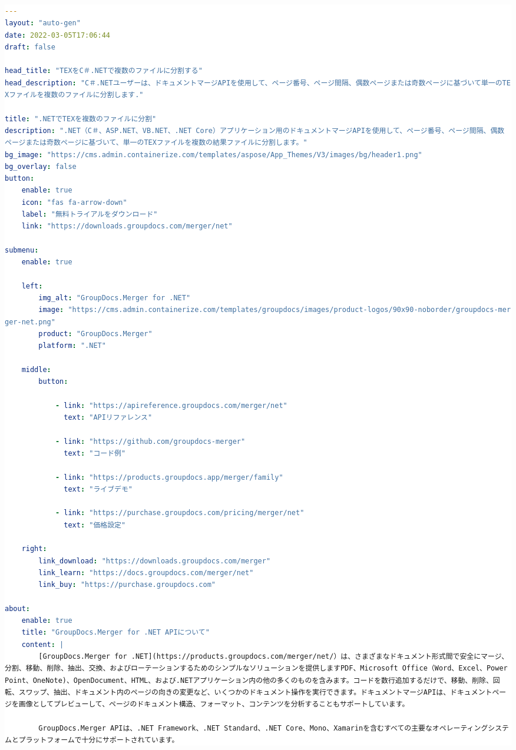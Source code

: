 ```yaml
---
layout: "auto-gen"
date: 2022-03-05T17:06:44
draft: false

head_title: "TEXをC＃.NETで複数のファイルに分割する"
head_description: "C＃.NETユーザーは、ドキュメントマージAPIを使用して、ページ番号、ページ間隔、偶数ページまたは奇数ページに基づいて単一のTEXファイルを複数のファイルに分割します."

title: ".NETでTEXを複数のファイルに分割"
description: ".NET（C＃、ASP.NET、VB.NET、.NET Core）アプリケーション用のドキュメントマージAPIを使用して、ページ番号、ページ間隔、偶数ページまたは奇数ページに基づいて、単一のTEXファイルを複数の結果ファイルに分割します。"
bg_image: "https://cms.admin.containerize.com/templates/aspose/App_Themes/V3/images/bg/header1.png"
bg_overlay: false
button:
    enable: true
    icon: "fas fa-arrow-down"
    label: "無料トライアルをダウンロード"
    link: "https://downloads.groupdocs.com/merger/net"

submenu:
    enable: true

    left:
        img_alt: "GroupDocs.Merger for .NET"
        image: "https://cms.admin.containerize.com/templates/groupdocs/images/product-logos/90x90-noborder/groupdocs-merger-net.png"
        product: "GroupDocs.Merger"
        platform: ".NET"

    middle:
        button:

            - link: "https://apireference.groupdocs.com/merger/net"
              text: "APIリファレンス"

            - link: "https://github.com/groupdocs-merger"
              text: "コード例"

            - link: "https://products.groupdocs.app/merger/family"
              text: "ライブデモ"

            - link: "https://purchase.groupdocs.com/pricing/merger/net"
              text: "価格設定"

    right:
        link_download: "https://downloads.groupdocs.com/merger"
        link_learn: "https://docs.groupdocs.com/merger/net"
        link_buy: "https://purchase.groupdocs.com"

about:
    enable: true
    title: "GroupDocs.Merger for .NET APIについて"
    content: |
        [GroupDocs.Merger for .NET](https://products.groupdocs.com/merger/net/）は、さまざまなドキュメント形式間で安全にマージ、分割、移動、削除、抽出、交換、およびローテーションするためのシンプルなソリューションを提供しますPDF、Microsoft Office（Word、Excel、PowerPoint、OneNote)、OpenDocument、HTML、および.NETアプリケーション内の他の多くのものを含みます。コードを数行追加するだけで、移動、削除、回転、スワップ、抽出、ドキュメント内のページの向きの変更など、いくつかのドキュメント操作を実行できます。ドキュメントマージAPIは、ドキュメントページを画像としてプレビューして、ページのドキュメント構造、フォーマット、コンテンツを分析することもサポートしています。
        
        GroupDocs.Merger APIは、.NET Framework、.NET Standard、.NET Core、Mono、Xamarinを含むすべての主要なオペレーティングシステムとプラットフォームで十分にサポートされています。

```